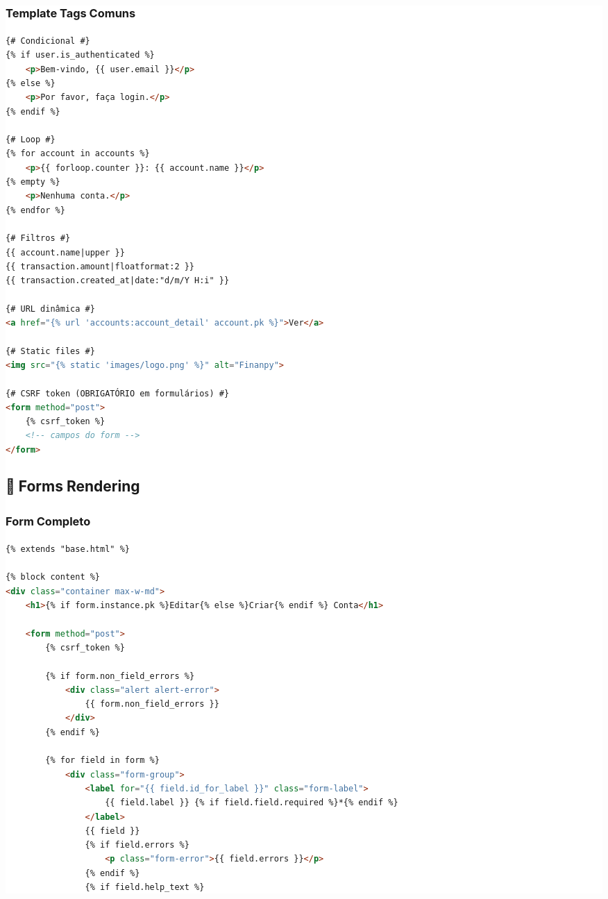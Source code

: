 ### Template Tags Comuns
```html
{# Condicional #}
{% if user.is_authenticated %}
    <p>Bem-vindo, {{ user.email }}</p>
{% else %}
    <p>Por favor, faça login.</p>
{% endif %}

{# Loop #}
{% for account in accounts %}
    <p>{{ forloop.counter }}: {{ account.name }}</p>
{% empty %}
    <p>Nenhuma conta.</p>
{% endfor %}

{# Filtros #}
{{ account.name|upper }}
{{ transaction.amount|floatformat:2 }}
{{ transaction.created_at|date:"d/m/Y H:i" }}

{# URL dinâmica #}
<a href="{% url 'accounts:account_detail' account.pk %}">Ver</a>

{# Static files #}
<img src="{% static 'images/logo.png' %}" alt="Finanpy">

{# CSRF token (OBRIGATÓRIO em formulários) #}
<form method="post">
    {% csrf_token %}
    <!-- campos do form -->
</form>
```

## 📝 Forms Rendering

### Form Completo
```html
{% extends "base.html" %}

{% block content %}
<div class="container max-w-md">
    <h1>{% if form.instance.pk %}Editar{% else %}Criar{% endif %} Conta</h1>

    <form method="post">
        {% csrf_token %}

        {% if form.non_field_errors %}
            <div class="alert alert-error">
                {{ form.non_field_errors }}
            </div>
        {% endif %}

        {% for field in form %}
            <div class="form-group">
                <label for="{{ field.id_for_label }}" class="form-label">
                    {{ field.label }} {% if field.field.required %}*{% endif %}
                </label>
                {{ field }}
                {% if field.errors %}
                    <p class="form-error">{{ field.errors }}</p>
                {% endif %}
                {% if field.help_text %}
```